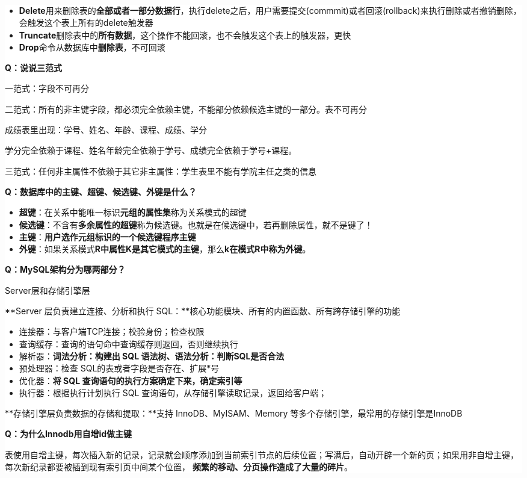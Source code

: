 + **Delete**用来删除表的**全部或者一部分数据行**，执行delete之后，用户需要提交(commmit)或者回滚(rollback)来执行删除或者撤销删除，会触发这个表上所有的delete触发器
+ **Truncate**删除表中的**所有数据**，这个操作不能回滚，也不会触发这个表上的触发器，更快
+ **Drop**命令从数据库中**删除表**，不可回滚



**Q：说说三范式**

一范式：字段不可再分

二范式：所有的非主键字段，都必须完全依赖主键，不能部分依赖候选主键的一部分。表不可再分

成绩表里出现：学号、姓名、年龄、课程、成绩、学分

学分完全依赖于课程、姓名年龄完全依赖于学号、成绩完全依赖于学号+课程。

三范式：任何非主属性不依赖于其它非主属性：学生表里不能有学院主任之类的信息



**Q：数据库中的主键、超键、候选键、外键是什么？**

- **超键**：在关系中能唯一标识**元组的属性集**称为关系模式的超键
- **候选键**：不含有**多余属性的超键**称为候选键。也就是在候选键中，若再删除属性，就不是键了！
- **主键**：**用户选作元组标识的一个候选键程序主键**
- **外键**：如果关系模式**R中属性K是其它模式的主键**，那么**k在模式R中称为外键**。



**Q：MySQL架构分为哪两部分？**

Server层和存储引擎层

**Server 层负责建立连接、分析和执行 SQL：**核心功能模块、所有的内置函数、所有跨存储引擎的功能

+ 连接器：与客户端TCP连接；校验身份；检查权限
+ 查询缓存：查询的语句命中查询缓存则返回，否则继续执行
+ 解析器：**词法分析：构建出 SQL 语法树、语法分析：判断SQL是否合法**
+ 预处理器：检查 SQL的表或者字段是否存在、扩展*号
+ 优化器：**将 SQL 查询语句的执行方案确定下来，确定索引等**
+ 执行器：根据执行计划执行 SQL 查询语句，从存储引擎读取记录，返回给客户端；

**存储引擎层负责数据的存储和提取：**支持 InnoDB、MyISAM、Memory 等多个存储引擎，最常用的存储引擎是InnoDB



**Q：为什么Innodb用自增id做主键**

表使用自增主键，每次插入新的记录，记录就会顺序添加到当前索引节点的后续位置；写满后，自动开辟一个新的页；如果用非自增主键，每次新纪录都要被插到现有索引页中间某个位置， **频繁的移动、分页操作造成了大量的碎片**。